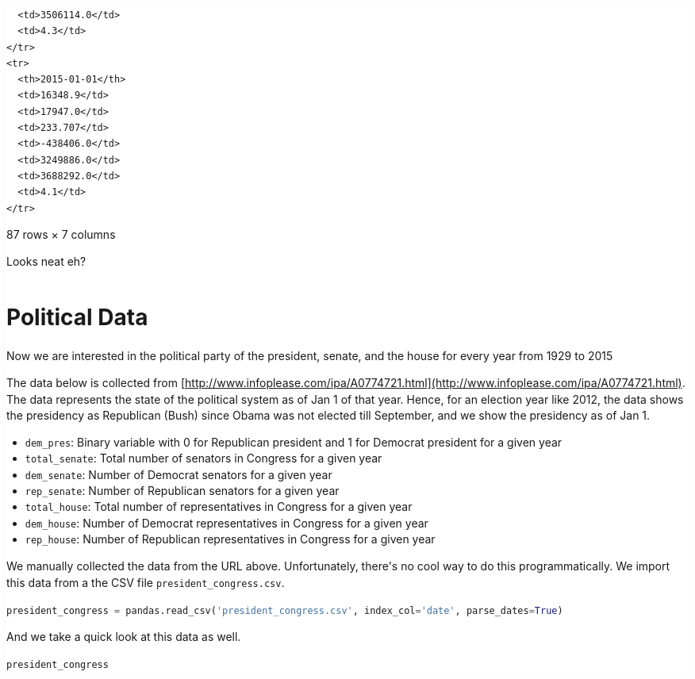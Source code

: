       <td>3506114.0</td>
      <td>4.3</td>
    </tr>
    <tr>
      <th>2015-01-01</th>
      <td>16348.9</td>
      <td>17947.0</td>
      <td>233.707</td>
      <td>-438406.0</td>
      <td>3249886.0</td>
      <td>3688292.0</td>
      <td>4.1</td>
    </tr>
  </tbody>
</table>
<p>87 rows × 7 columns</p>
</div>



Looks neat eh?

# Political Data

Now we are interested in the political party of the president, senate, and the house for every year from 1929 to 2015

The data below is collected from [http://www.infoplease.com/ipa/A0774721.html](http://www.infoplease.com/ipa/A0774721.html). The data represents the state of the political system as of Jan 1 of that year. Hence, for an election year like 2012, the data shows the presidency as Republican (Bush) since Obama was not elected till September, and we show the presidency as of Jan 1.

- `dem_pres`: Binary variable with 0 for Republican president and 1 for Democrat president for a given year
- `total_senate`: Total number of senators in Congress for a given year
- `dem_senate`: Number of Democrat senators for a given year
- `rep_senate`: Number of Republican senators for a given year
- `total_house`: Total number of representatives in Congress for a given year
- `dem_house`: Number of Democrat representatives in Congress for a given year
- `rep_house`: Number of Republican representatives in Congress for a given year

We manually collected the data from the URL above. Unfortunately, there's no cool way to do this programmatically. We import this data from a the CSV file `president_congress.csv`.


```python
president_congress = pandas.read_csv('president_congress.csv', index_col='date', parse_dates=True)
```

And we take a quick look at this data as well.


```python
president_congress
```

